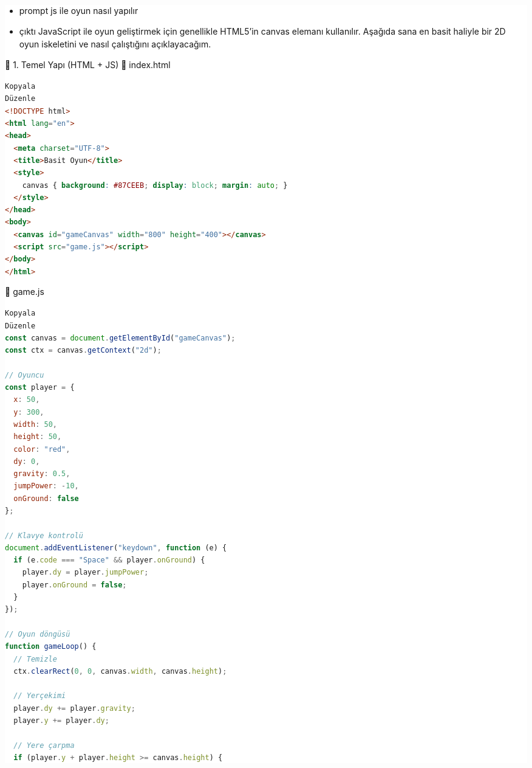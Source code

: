 - prompt js ile oyun nasıl yapılır

- çıktı JavaScript ile oyun geliştirmek için genellikle HTML5’in canvas elemanı kullanılır. Aşağıda sana en basit haliyle bir 2D oyun iskeletini ve nasıl çalıştığını açıklayacağım.

🧱 1. Temel Yapı (HTML + JS)
🔹 index.html
```html
Kopyala
Düzenle
<!DOCTYPE html>
<html lang="en">
<head>
  <meta charset="UTF-8">
  <title>Basit Oyun</title>
  <style>
    canvas { background: #87CEEB; display: block; margin: auto; }
  </style>
</head>
<body>
  <canvas id="gameCanvas" width="800" height="400"></canvas>
  <script src="game.js"></script>
</body>
</html>
```
🔹 game.js

```javascript
Kopyala
Düzenle
const canvas = document.getElementById("gameCanvas");
const ctx = canvas.getContext("2d");

// Oyuncu
const player = {
  x: 50,
  y: 300,
  width: 50,
  height: 50,
  color: "red",
  dy: 0,
  gravity: 0.5,
  jumpPower: -10,
  onGround: false
};

// Klavye kontrolü
document.addEventListener("keydown", function (e) {
  if (e.code === "Space" && player.onGround) {
    player.dy = player.jumpPower;
    player.onGround = false;
  }
});

// Oyun döngüsü
function gameLoop() {
  // Temizle
  ctx.clearRect(0, 0, canvas.width, canvas.height);

  // Yerçekimi
  player.dy += player.gravity;
  player.y += player.dy;

  // Yere çarpma
  if (player.y + player.height >= canvas.height) {
```